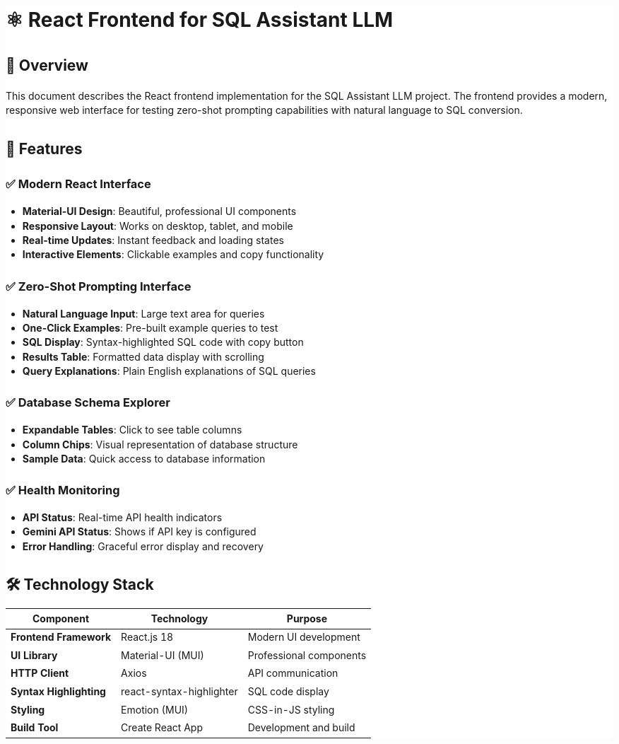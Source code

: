 # ⚛️ React Frontend for SQL Assistant LLM

## 🎯 Overview

This document describes the React frontend implementation for the SQL Assistant LLM project. The frontend provides a modern, responsive web interface for testing zero-shot prompting capabilities with natural language to SQL conversion.

## 🚀 Features

### ✅ **Modern React Interface**
- **Material-UI Design**: Beautiful, professional UI components
- **Responsive Layout**: Works on desktop, tablet, and mobile
- **Real-time Updates**: Instant feedback and loading states
- **Interactive Elements**: Clickable examples and copy functionality

### ✅ **Zero-Shot Prompting Interface**
- **Natural Language Input**: Large text area for queries
- **One-Click Examples**: Pre-built example queries to test
- **SQL Display**: Syntax-highlighted SQL code with copy button
- **Results Table**: Formatted data display with scrolling
- **Query Explanations**: Plain English explanations of SQL queries

### ✅ **Database Schema Explorer**
- **Expandable Tables**: Click to see table columns
- **Column Chips**: Visual representation of database structure
- **Sample Data**: Quick access to database information

### ✅ **Health Monitoring**
- **API Status**: Real-time API health indicators
- **Gemini API Status**: Shows if API key is configured
- **Error Handling**: Graceful error display and recovery

## 🛠️ Technology Stack

| Component | Technology | Purpose |
|-----------|------------|---------|
| **Frontend Framework** | React.js 18 | Modern UI development |
| **UI Library** | Material-UI (MUI) | Professional components |
| **HTTP Client** | Axios | API communication |
| **Syntax Highlighting** | react-syntax-highlighter | SQL code display |
| **Styling** | Emotion (MUI) | CSS-in-JS styling |
| **Build Tool** | Create React App | Development and build |
